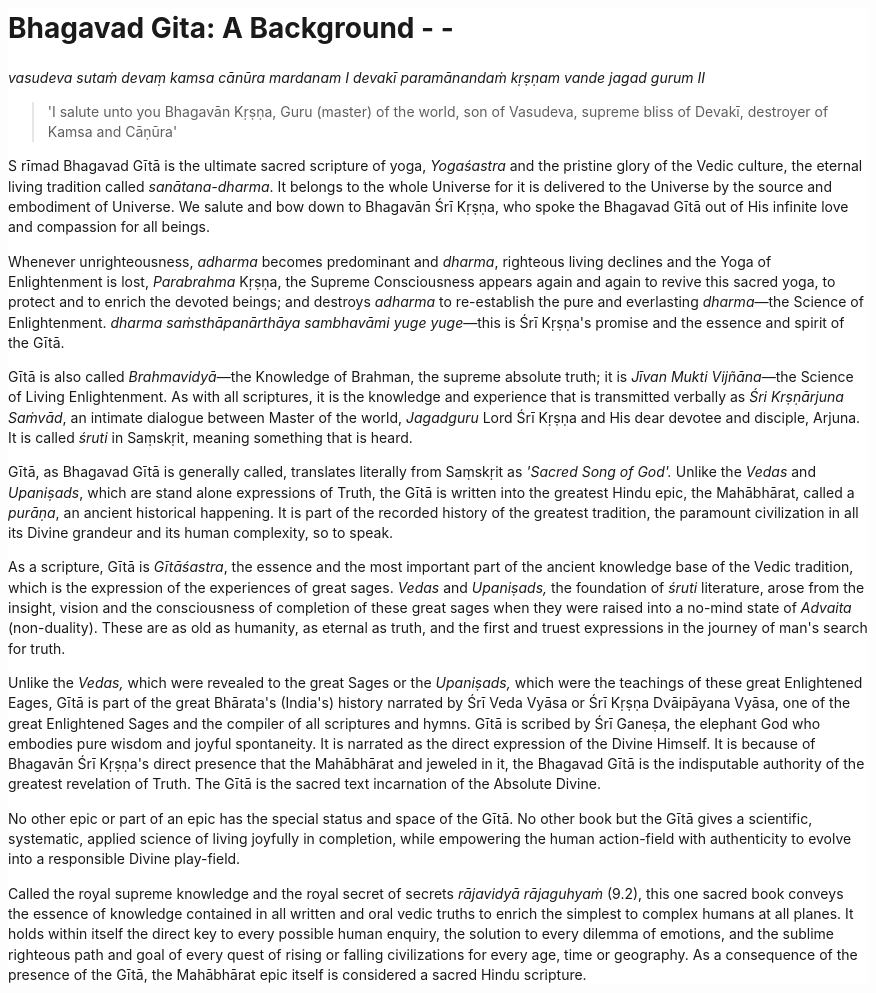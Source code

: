 # Bhagavad Gita: A Background - -

*vasudeva sutaṁ devaṃ kamsa cānūra mardanam I devakī paramānandaṁ kṛṣṇam vande jagad gurum II*

> 'I salute unto you Bhagavān Kṛṣṇa, Guru (master) of the world, son of Vasudeva, supreme bliss of Devakī, destroyer of Kamsa and Cāṇūra'

S rīmad Bhagavad Gītā is the ultimate sacred scripture of yoga, *Yogaśastra* and the pristine glory of the Vedic culture, the eternal living tradition called *sanātana-dharma*. It belongs to the whole Universe for it is delivered to the Universe by the source and embodiment of Universe. We salute and bow down to Bhagavān Śrī Kṛṣṇa, who spoke the Bhagavad Gītā out of His infinite love and compassion for all beings.

Whenever unrighteousness, *adharma* becomes predominant and *dharma*, righteous living declines and the Yoga of Enlightenment is lost, *Parabrahma* Kṛṣṇa, the Supreme Consciousness appears again and again to revive this sacred yoga, to protect and to enrich the devoted beings; and destroys *adharma* to re-establish the pure and everlasting *dharma*—the Science of Enlightenment. *dharma saṁsthāpanārthāya sambhavāmi yuge yuge*—this is Śrī Kṛṣṇa's promise and the essence and spirit of the Gītā.

Gītā is also called *Brahmavidyā*—the Knowledge of Brahman, the supreme absolute truth; it is *Jīvan Mukti Vijñāna*—the Science of Living Enlightenment. As with all scriptures, it is the knowledge and experience that is transmitted verbally as *Śri Krṣṇārjuna Saṁvād*, an intimate dialogue between Master of the world, *Jagadguru* Lord Śrī Kṛṣṇa and His dear devotee and disciple, Arjuna. It is called *śruti* in Saṃskṛit, meaning something that is heard.

Gītā, as Bhagavad Gītā is generally called, translates literally from Saṃskṛit as *'Sacred Song of God'.* Unlike the *Vedas* and *Upaniṣads*, which are stand alone expressions of Truth, the Gītā is written into the greatest Hindu epic, the Mahābhārat, called a *purāṇa*, an ancient historical happening. It is part of the recorded history of the greatest tradition, the paramount civilization in all its Divine grandeur and its human complexity, so to speak.

As a scripture, Gītā is *Gītāśastra*, the essence and the most important part of the ancient knowledge base of the Vedic tradition, which is the expression of the experiences of great sages. *Vedas* and *Upaniṣads,* the foundation of *śruti* literature, arose from the insight, vision and the consciousness of completion of these great sages when they were raised into a no-mind state of *Advaita* (non-duality). These are as old as humanity, as eternal as truth, and the first and truest expressions in the journey of man's search for truth.

Unlike the *Vedas,* which were revealed to the great Sages or the *Upaniṣads,* which were the teachings of these great Enlightened Eages, Gītā is part of the great Bhārata's (India's) history narrated by Śrī Veda Vyāsa or Śrī Kṛṣṇa Dvāipāyana Vyāsa, one of the great Enlightened Sages and the compiler of all scriptures and hymns. Gītā is scribed by Śrī Ganeṣa, the elephant God who embodies pure wisdom and joyful spontaneity. It is narrated as the direct expression of the Divine Himself. It is because of Bhagavān Śrī Kṛṣṇa's direct presence that the Mahābhārat and jeweled in it, the Bhagavad Gītā is the indisputable authority of the greatest revelation of Truth. The Gītā is the sacred text incarnation of the Absolute Divine.

 No other epic or part of an epic has the special status and space of the Gītā. No other book but the Gītā gives a scientific, systematic, applied science of living joyfully in completion, while empowering the human action-field with authenticity to evolve into a responsible Divine play-field.

Called the royal supreme knowledge and the royal secret of secrets *rājavidyā rājaguhyaṁ* (9.2), this one sacred book conveys the essence of knowledge contained in all written and oral vedic truths to enrich the simplest to complex humans at all planes. It holds within itself the direct key to every possible human enquiry, the solution to every dilemma of emotions, and the sublime righteous path and goal of every quest of rising or falling civilizations for every age, time or geography. As a consequence of the presence of the Gītā, the Mahābhārat epic itself is considered a sacred Hindu scripture.
